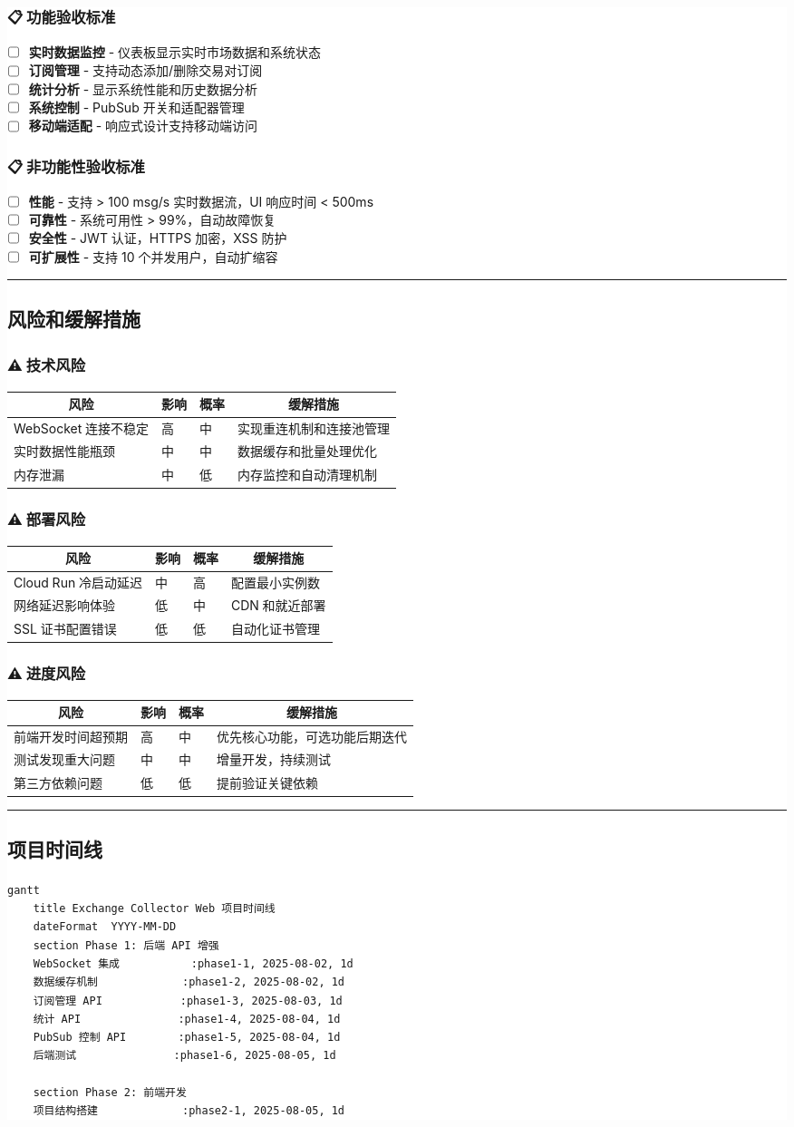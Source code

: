 ### 📋 功能验收标准
- [ ] **实时数据监控** - 仪表板显示实时市场数据和系统状态
- [ ] **订阅管理** - 支持动态添加/删除交易对订阅
- [ ] **统计分析** - 显示系统性能和历史数据分析
- [ ] **系统控制** - PubSub 开关和适配器管理
- [ ] **移动端适配** - 响应式设计支持移动端访问

### 📋 非功能性验收标准
- [ ] **性能** - 支持 > 100 msg/s 实时数据流，UI 响应时间 < 500ms
- [ ] **可靠性** - 系统可用性 > 99%，自动故障恢复
- [ ] **安全性** - JWT 认证，HTTPS 加密，XSS 防护
- [ ] **可扩展性** - 支持 10 个并发用户，自动扩缩容

---

## 风险和缓解措施

### ⚠️ 技术风险
| 风险 | 影响 | 概率 | 缓解措施 |
|------|------|------|----------|
| WebSocket 连接不稳定 | 高 | 中 | 实现重连机制和连接池管理 |
| 实时数据性能瓶颈 | 中 | 中 | 数据缓存和批量处理优化 |
| 内存泄漏 | 中 | 低 | 内存监控和自动清理机制 |

### ⚠️ 部署风险
| 风险 | 影响 | 概率 | 缓解措施 |
|------|------|------|----------|
| Cloud Run 冷启动延迟 | 中 | 高 | 配置最小实例数 |
| 网络延迟影响体验 | 低 | 中 | CDN 和就近部署 |
| SSL 证书配置错误 | 低 | 低 | 自动化证书管理 |

### ⚠️ 进度风险
| 风险 | 影响 | 概率 | 缓解措施 |
|------|------|------|----------|
| 前端开发时间超预期 | 高 | 中 | 优先核心功能，可选功能后期迭代 |
| 测试发现重大问题 | 中 | 中 | 增量开发，持续测试 |
| 第三方依赖问题 | 低 | 低 | 提前验证关键依赖 |

---

## 项目时间线

```mermaid
gantt
    title Exchange Collector Web 项目时间线
    dateFormat  YYYY-MM-DD
    section Phase 1: 后端 API 增强
    WebSocket 集成           :phase1-1, 2025-08-02, 1d
    数据缓存机制             :phase1-2, 2025-08-02, 1d
    订阅管理 API            :phase1-3, 2025-08-03, 1d
    统计 API               :phase1-4, 2025-08-04, 1d
    PubSub 控制 API        :phase1-5, 2025-08-04, 1d
    后端测试               :phase1-6, 2025-08-05, 1d
    
    section Phase 2: 前端开发
    项目结构搭建             :phase2-1, 2025-08-05, 1d
```